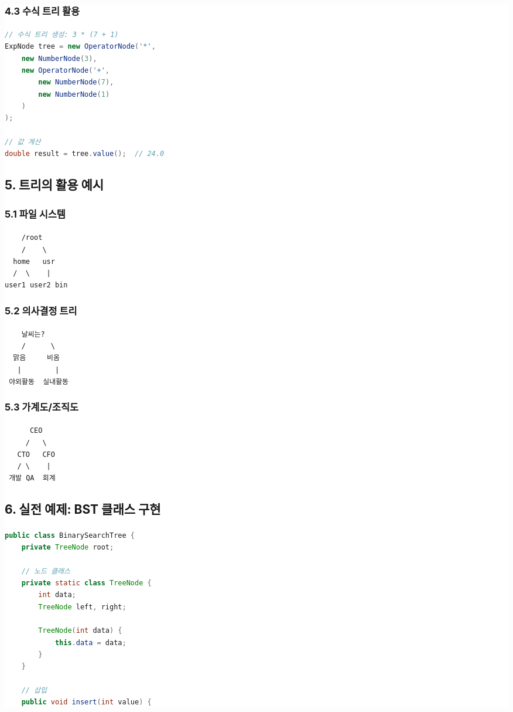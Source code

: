 ### 4.3 수식 트리 활용

```java
// 수식 트리 생성: 3 * (7 + 1)
ExpNode tree = new OperatorNode('*',
    new NumberNode(3),
    new OperatorNode('+',
        new NumberNode(7),
        new NumberNode(1)
    )
);

// 값 계산
double result = tree.value();  // 24.0
```

## 5. 트리의 활용 예시

### 5.1 파일 시스템
```
    /root
    /    \
  home   usr
  /  \    |
user1 user2 bin
```

### 5.2 의사결정 트리
```
    날씨는?
    /      \
  맑음     비옴
   |        |
 야외활동  실내활동
```

### 5.3 가계도/조직도
```
      CEO
     /   \
   CTO   CFO
   / \    |
 개발 QA  회계
```

## 6. 실전 예제: BST 클래스 구현

```java
public class BinarySearchTree {
    private TreeNode root;
    
    // 노드 클래스
    private static class TreeNode {
        int data;
        TreeNode left, right;
        
        TreeNode(int data) {
            this.data = data;
        }
    }
    
    // 삽입
    public void insert(int value) {
```